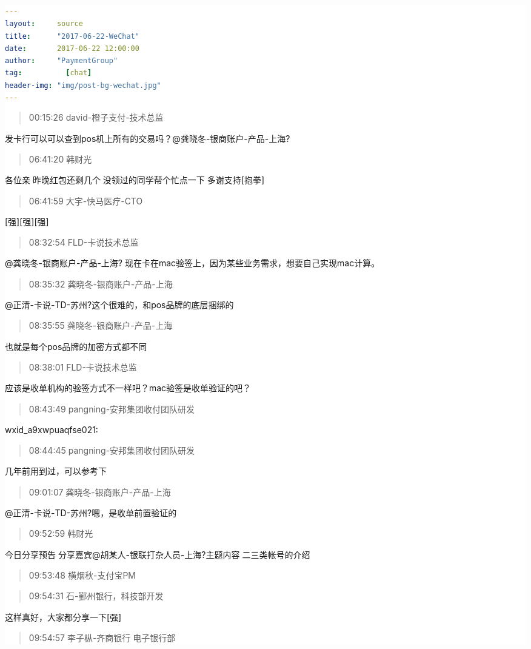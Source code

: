 ```yaml
---
layout:     source 
title:      "2017-06-22-WeChat"
date:       2017-06-22 12:00:00
author:     "PaymentGroup"
tag:		  [chat]
header-img: "img/post-bg-wechat.jpg"
---
```

> 00:15:26  david-橙子支付-技术总监  
   
发卡行可以可以查到pos机上所有的交易吗？@龚晓冬-银商账户-产品-上海?  
   
> 06:41:20  韩财光  
   
各位亲 昨晚红包还剩几个 没领过的同学帮个忙点一下 多谢支持[抱拳]  
   
> 06:41:59  大宇-快马医疗-CTO  
   
[强][强][强]  
   
> 08:32:54  FLD-卡说技术总监  
   
@龚晓冬-银商账户-产品-上海? 现在卡在mac验签上，因为某些业务需求，想要自己实现mac计算。  
   
> 08:35:32  龚晓冬-银商账户-产品-上海  
   
@正清-卡说-TD-苏州?这个很难的，和pos品牌的底层捆绑的  
   
> 08:35:55  龚晓冬-银商账户-产品-上海  
   
也就是每个pos品牌的加密方式都不同  
   
> 08:38:01  FLD-卡说技术总监  
   
应该是收单机构的验签方式不一样吧？mac验签是收单验证的吧？  
   
> 08:43:49  pangning-安邦集团收付团队研发  
   
wxid_a9xwpuaqfse021:  
   
> 08:44:45  pangning-安邦集团收付团队研发  
   
几年前用到过，可以参考下  
   
> 09:01:07  龚晓冬-银商账户-产品-上海  
   
@正清-卡说-TD-苏州?嗯，是收单前置验证的  
   
> 09:52:59  韩财光  
   
今日分享预告 分享嘉宾@胡某人-银联打杂人员-上海?主题内容 二三类帐号的介绍  
   
> 09:53:48  横烟秋-支付宝PM  
   
  
   
> 09:54:31  石-鄞州银行，科技部开发  
   
这样真好，大家都分享一下[强]  
   
> 09:54:57  李子枞-齐商银行 电子银行部   
   
